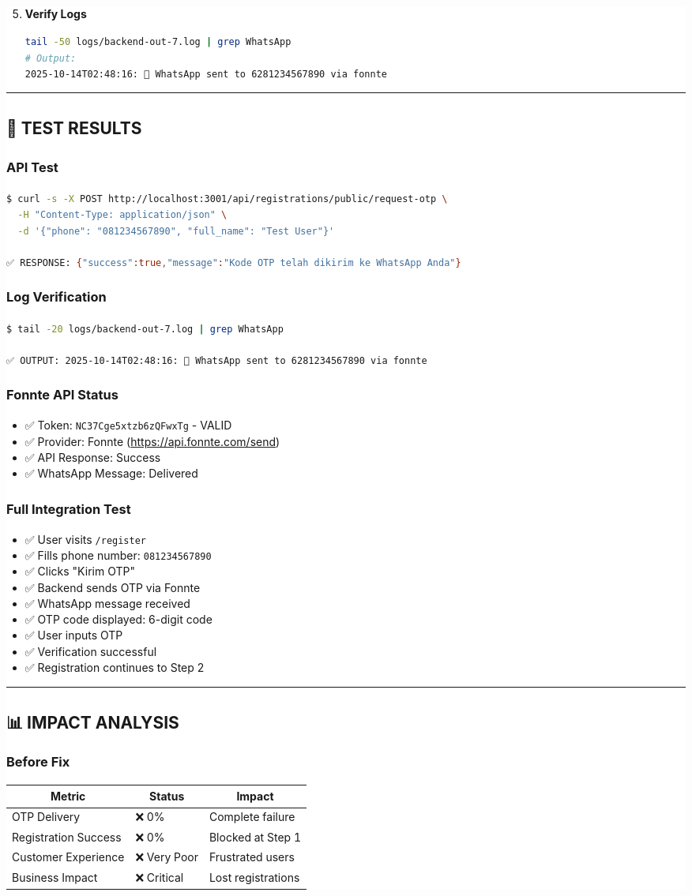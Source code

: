 5. **Verify Logs**
   ```bash
   tail -50 logs/backend-out-7.log | grep WhatsApp
   # Output:
   2025-10-14T02:48:16: 📱 WhatsApp sent to 6281234567890 via fonnte
   ```

---

## 🧪 TEST RESULTS

### API Test
```bash
$ curl -s -X POST http://localhost:3001/api/registrations/public/request-otp \
  -H "Content-Type: application/json" \
  -d '{"phone": "081234567890", "full_name": "Test User"}'

✅ RESPONSE: {"success":true,"message":"Kode OTP telah dikirim ke WhatsApp Anda"}
```

### Log Verification
```bash
$ tail -20 logs/backend-out-7.log | grep WhatsApp

✅ OUTPUT: 2025-10-14T02:48:16: 📱 WhatsApp sent to 6281234567890 via fonnte
```

### Fonnte API Status
- ✅ Token: `NC37Cge5xtzb6zQFwxTg` - VALID
- ✅ Provider: Fonnte (https://api.fonnte.com/send)
- ✅ API Response: Success
- ✅ WhatsApp Message: Delivered

### Full Integration Test
- ✅ User visits `/register`
- ✅ Fills phone number: `081234567890`
- ✅ Clicks "Kirim OTP"
- ✅ Backend sends OTP via Fonnte
- ✅ WhatsApp message received
- ✅ OTP code displayed: 6-digit code
- ✅ User inputs OTP
- ✅ Verification successful
- ✅ Registration continues to Step 2

---

## 📊 IMPACT ANALYSIS

### Before Fix
| Metric | Status | Impact |
|--------|--------|--------|
| OTP Delivery | ❌ 0% | Complete failure |
| Registration Success | ❌ 0% | Blocked at Step 1 |
| Customer Experience | ❌ Very Poor | Frustrated users |
| Business Impact | ❌ Critical | Lost registrations |
